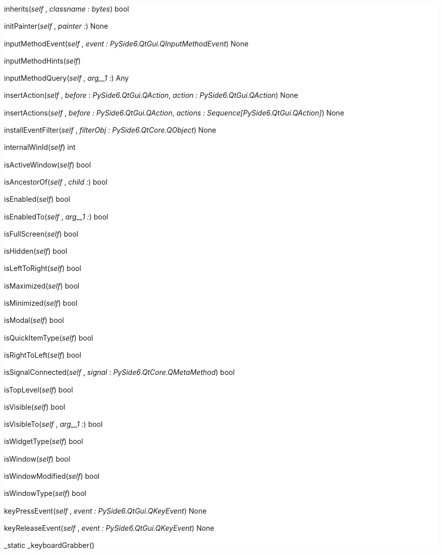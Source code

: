 inherits(_self_ , _classname : bytes_)  bool

initPainter(_self_ , _painter :_)  None

inputMethodEvent(_self_ , _event : PySide6.QtGui.QInputMethodEvent_)  None

inputMethodHints(_self_)

inputMethodQuery(_self_ , _arg__1 :_)  Any

insertAction(_self_ , _before : PySide6.QtGui.QAction_, _action : PySide6.QtGui.QAction_)  None

insertActions(_self_ , _before : PySide6.QtGui.QAction_, _actions : Sequence[PySide6.QtGui.QAction]_)  None

installEventFilter(_self_ , _filterObj : PySide6.QtCore.QObject_)  None

internalWinId(_self_)  int

isActiveWindow(_self_)  bool

isAncestorOf(_self_ , _child :_)  bool

isEnabled(_self_)  bool

isEnabledTo(_self_ , _arg__1 :_)  bool

isFullScreen(_self_)  bool

isHidden(_self_)  bool

isLeftToRight(_self_)  bool

isMaximized(_self_)  bool

isMinimized(_self_)  bool

isModal(_self_)  bool

isQuickItemType(_self_)  bool

isRightToLeft(_self_)  bool

isSignalConnected(_self_ , _signal : PySide6.QtCore.QMetaMethod_)  bool

isTopLevel(_self_)  bool

isVisible(_self_)  bool

isVisibleTo(_self_ , _arg__1 :_)  bool

isWidgetType(_self_)  bool

isWindow(_self_)  bool

isWindowModified(_self_)  bool

isWindowType(_self_)  bool

keyPressEvent(_self_ , _event : PySide6.QtGui.QKeyEvent_)  None

keyReleaseEvent(_self_ , _event : PySide6.QtGui.QKeyEvent_)  None

_static _keyboardGrabber()
